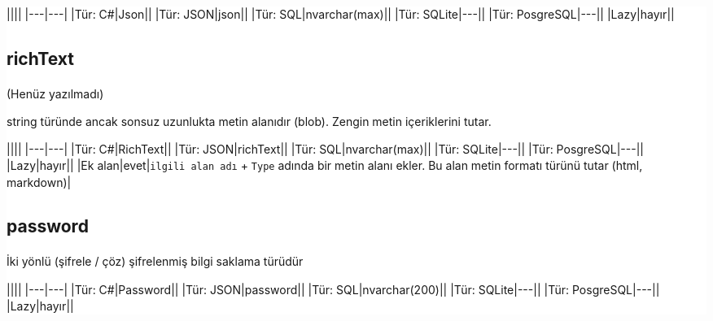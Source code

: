||||
|---|---|
|Tür: C#|Json||
|Tür: JSON|json||
|Tür: SQL|nvarchar(max)||
|Tür: SQLite|---||
|Tür: PosgreSQL|---||
|Lazy|hayır||



## richText

(Henüz yazılmadı)

string türünde ancak sonsuz uzunlukta metin alanıdır (blob). Zengin metin içeriklerini tutar.

||||
|---|---|
|Tür: C#|RichText||
|Tür: JSON|richText||
|Tür: SQL|nvarchar(max)||
|Tür: SQLite|---||
|Tür: PosgreSQL|---||
|Lazy|hayır||
|Ek alan|evet|`ilgili alan adı` + `Type` adında bir metin alanı ekler. Bu alan metin formatı türünü tutar (html, markdown)|

## password

İki yönlü (şifrele / çöz) şifrelenmiş bilgi saklama türüdür

||||
|---|---|
|Tür: C#|Password||
|Tür: JSON|password||
|Tür: SQL|nvarchar(200)||
|Tür: SQLite|---||
|Tür: PosgreSQL|---||
|Lazy|hayır||
